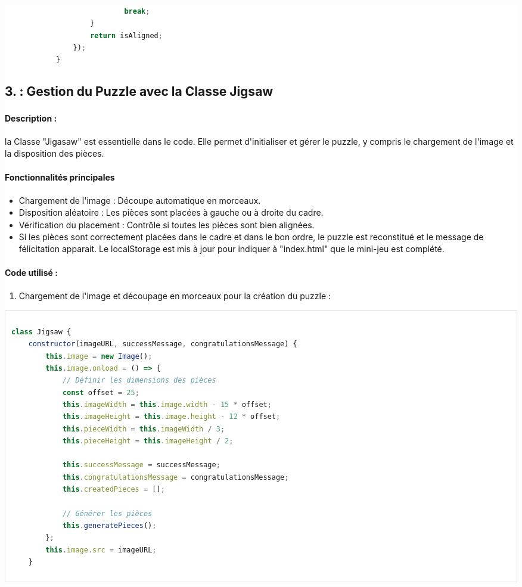```javascript
                            break;
                    }
                    return isAligned;
                });
            }
```
</div>

## 3. : Gestion du Puzzle avec la Classe Jigsaw

#### Description : 

la Classe "Jigasaw" est essentielle dans le code. Elle permet d'initialiser et gérer le puzzle, y compris le chargement de l'image et la disposition des pièces.

#### Fonctionnalités principales
- Chargement de l'image : Découpe automatique en morceaux.
- Disposition aléatoire : Les pièces sont placées à gauche ou à droite du cadre.
- Vérification du placement : Contrôle si toutes les pièces sont bien alignées.
- Si les pièces sont correctement placées dans le cadre et dans le bon ordre, le puzzle est reconstitué et le message de félicitation apparait. Le localStorage est mis à jour pour indiquer à "index.html" que le mini-jeu est complété. 

#### Code utilisé : 
1. Chargement de l'image et découpage en morceaux pour la création du puzzle :
<div style="border: 1px solid #ddd; padding: 10px; margin: 10px 0;">

```javascript
class Jigsaw {
    constructor(imageURL, successMessage, congratulationsMessage) {
        this.image = new Image();
        this.image.onload = () => {
            // Définir les dimensions des pièces
            const offset = 25;
            this.imageWidth = this.image.width - 15 * offset;
            this.imageHeight = this.image.height - 12 * offset;
            this.pieceWidth = this.imageWidth / 3;
            this.pieceHeight = this.imageHeight / 2;

            this.successMessage = successMessage;
            this.congratulationsMessage = congratulationsMessage;
            this.createdPieces = [];

            // Générer les pièces
            this.generatePieces();
        };
        this.image.src = imageURL;
    }

```
</div>
